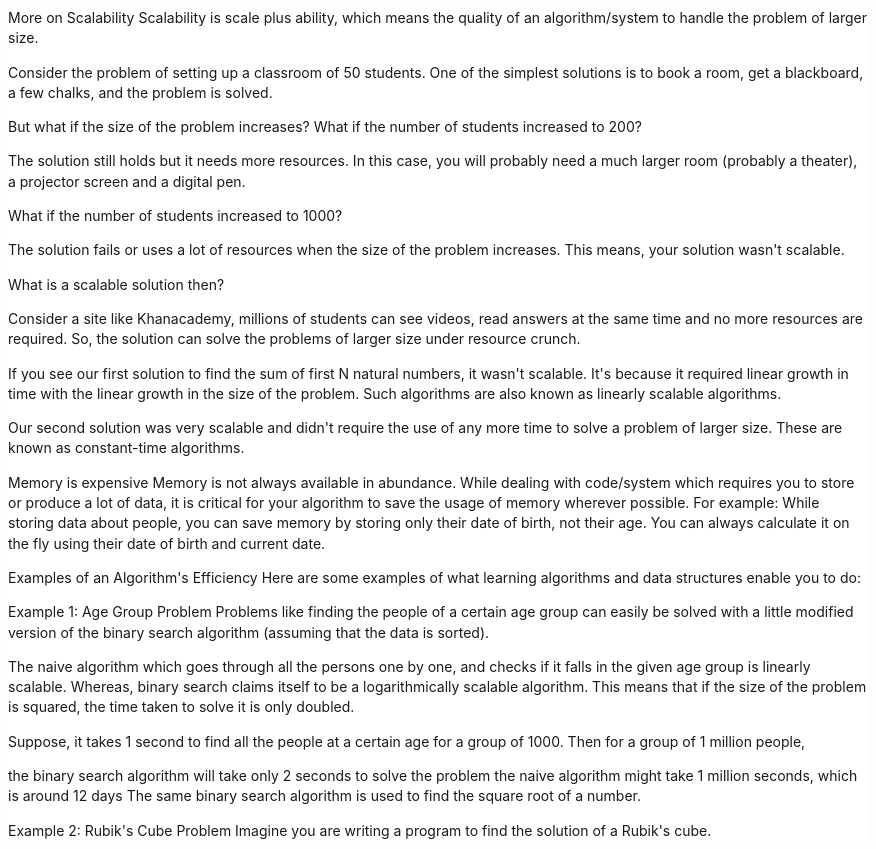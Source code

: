 More on Scalability
Scalability is scale plus ability, which means the quality of an algorithm/system to handle the problem of larger size.

Consider the problem of setting up a classroom of 50 students. One of the simplest solutions is to book a room, get a blackboard, a few chalks, and the problem is solved.

But what if the size of the problem increases? What if the number of students increased to 200?

The solution still holds but it needs more resources. In this case, you will probably need a much larger room (probably a theater), a projector screen and a digital pen.

What if the number of students increased to 1000?

The solution fails or uses a lot of resources when the size of the problem increases. This means, your solution wasn't scalable.

What is a scalable solution then?

Consider a site like Khanacademy, millions of students can see videos, read answers at the same time and no more resources are required. So, the solution can solve the problems of larger size under resource crunch.

If you see our first solution to find the sum of first N natural numbers, it wasn't scalable. It's because it required linear growth in time with the linear growth in the size of the problem. Such algorithms are also known as linearly scalable algorithms.

Our second solution was very scalable and didn't require the use of any more time to solve a problem of larger size. These are known as constant-time algorithms.

Memory is expensive
Memory is not always available in abundance. While dealing with code/system which requires you to store or produce a lot of data, it is critical for your algorithm to save the usage of memory wherever possible. For example: While storing data about people, you can save memory by storing only their date of birth, not their age. You can always calculate it on the fly using their date of birth and current date.

Examples of an Algorithm's Efficiency
Here are some examples of what learning algorithms and data structures enable you to do:

Example 1: Age Group Problem
Problems like finding the people of a certain age group can easily be solved with a little modified version of the binary search algorithm (assuming that the data is sorted).

The naive algorithm which goes through all the persons one by one, and checks if it falls in the given age group is linearly scalable. Whereas, binary search claims itself to be a logarithmically scalable algorithm. This means that if the size of the problem is squared, the time taken to solve it is only doubled.

Suppose, it takes 1 second to find all the people at a certain age for a group of 1000. Then for a group of 1 million people,

the binary search algorithm will take only 2 seconds to solve the problem
the naive algorithm might take 1 million seconds, which is around 12 days
The same binary search algorithm is used to find the square root of a number.

Example 2: Rubik's Cube Problem
Imagine you are writing a program to find the solution of a Rubik's cube.
